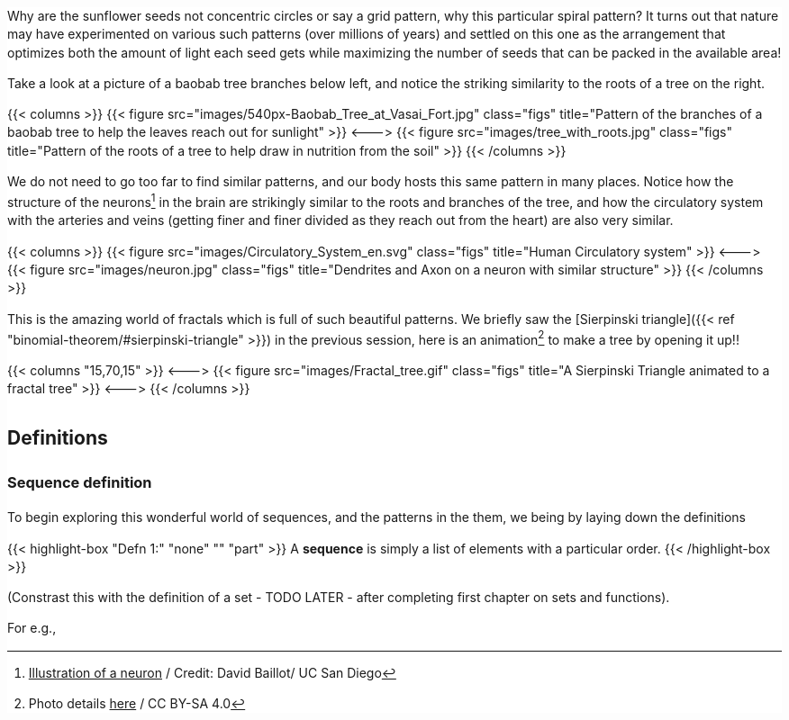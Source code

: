 Why are the sunflower seeds not concentric circles or say a grid pattern, why this particular spiral pattern? It turns out that nature may have experimented on various such patterns (over millions of years) and settled on this one as the arrangement that optimizes both the amount of light each seed gets while maximizing the number of seeds that can be packed in the available area!

Take a look at a picture of a baobab tree branches below left, and notice the striking similarity to the roots of a tree on the right. 

{{< columns >}}
{{< figure src="images/540px-Baobab_Tree_at_Vasai_Fort.jpg" class="figs" title="Pattern of the branches of a baobab tree to help the leaves reach out for sunlight" >}}
<--->
{{< figure src="images/tree_with_roots.jpg" class="figs" title="Pattern of the roots of a tree to help draw in nutrition from the soil" >}}
{{< /columns >}}

We do not need to go too far to find similar patterns, and our body hosts this same pattern in many places. Notice how the structure of the neurons[^neurons] in the brain are strikingly similar to the roots and branches of the tree, and how the circulatory system with the arteries and veins (getting finer and finer divided as they reach out from the heart) are also very similar.

{{< columns >}}
{{< figure src="images/Circulatory_System_en.svg" class="figs" title="Human Circulatory system" >}}
<--->
{{< figure src="images/neuron.jpg" class="figs" title="Dendrites and Axon on a neuron with similar structure" >}}
{{< /columns >}}

[^neurons]: [Illustration of a neuron](https://medicalxpress.com/news/2018-07-neuron-axons-spindly-theyre-optimizing.html) / Credit: David Baillot/ UC San Diego 

This is the amazing world of fractals which is full of such beautiful patterns. We briefly saw the [Sierpinski triangle]({{< ref "binomial-theorem/#sierpinski-triangle" >}}) in the previous session, here is an animation[^fractal] to make a tree by opening it up!!

{{< columns "15,70,15" >}}
<--->
{{< figure src="images/Fractal_tree.gif" class="figs" title="A Sierpinski Triangle animated to a fractal tree" >}}
<--->
{{< /columns >}}

[^fractal]: Photo details [here](https://commons.wikimedia.org/wiki/File:Fractal_tree.gif) / CC BY-SA 4.0

## Definitions

### Sequence definition

To begin exploring this wonderful world of sequences, and the patterns in the them, we being by laying down the definitions

{{< highlight-box "Defn 1:" "none" "" "part" >}}
A **sequence** is simply a list of elements with a particular order.
{{< /highlight-box >}}

(Constrast this with the definition of a set - TODO LATER - after completing first chapter on sets and functions). 

For e.g., 


[^1]: Photo details [here](https://commons.wikimedia.org/wiki/File:Boelge_stor.jpg) / CC BY-SA 3.0
[^2]: Photo details [here](https://commons.wikimedia.org/wiki/File:Barchan.jpg) / CC BY-SA 3.0
[^rann]: Photo details [here](https://commons.wikimedia.org/wiki/File:Cracked_earth_in_the_Rann_of_Kutch.jpg) / CC BY-SA 3.5
[^sicily]: Photo details [here](https://commons.wikimedia.org/wiki/File:Drying_mud_with_120_degree_cracks,_Sicily.jpg) / CC BY-SA 3.5
[^3]: Photo details [here](https://commons.wikimedia.org/wiki/File:Rio-cauto-cuba.JPG) / CC BY-SA 3.0
[^4]: Photo details [here](https://commons.wikimedia.org/wiki/File:Jiangxia-snake-9704_(cropped).jpg) / CC BY-SA 3.0
[^butterflies]: Photo details [here](https://commons.wikimedia.org/wiki/File:Dirce_Beauty_Colobura_dirce.jpg) / CC BY-SA 2.5
[^zebra]: Photo details [here](https://commons.wikimedia.org/wiki/File:Equus_grevyi_(aka).jpg) / CC BY-SA 2.5
[^seashell]: This [Wikipedia](https://www.wikipedia.org/) and [Wikimedia Commons image](https://commons.wikimedia.org/) is from the user [Chris 73](https://en.wikipedia.org/wiki/User:Chris_73) and is freely available at //commons.wikimedia.org/wiki/File:NautilusCutawayLogarithmicSpiral.jpg under the [creative commons cc-by-sa 3.0](https://creativecommons.org/licenses/by-sa/3.0/) license.
[^cabbage]: Photo details [here](https://commons.wikimedia.org/wiki/File:Red_Cabbage_cross_section_showing_spirals.jpg) / CC BY-SA 3.0
[^fibbonacci]: Photo details [here](http://realneo.us/content/bees-love-sunflowers-nature-loves-fibonacci-numbers) / No licesing details